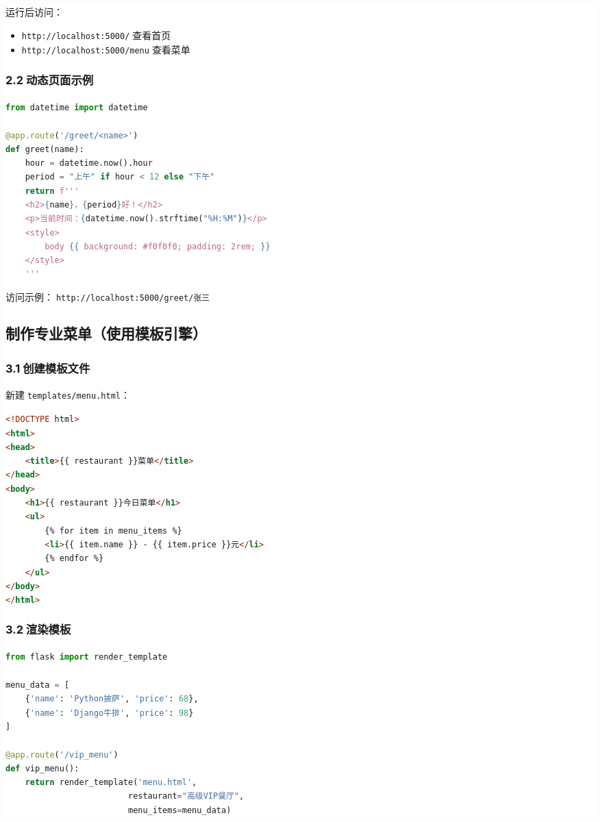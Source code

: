 运行后访问：
- `http://localhost:5000/`      查看首页
- `http://localhost:5000/menu`  查看菜单

### 2.2 动态页面示例
```python
from datetime import datetime

@app.route('/greet/<name>')
def greet(name):
    hour = datetime.now().hour
    period = "上午" if hour < 12 else "下午"
    return f'''
    <h2>{name}，{period}好！</h2>
    <p>当前时间：{datetime.now().strftime("%H:%M")}</p>
    <style>
        body {{ background: #f0f0f0; padding: 2rem; }}
    </style>
    '''
```

访问示例：
`http://localhost:5000/greet/张三`

## 制作专业菜单（使用模板引擎）

### 3.1 创建模板文件
新建 `templates/menu.html`：
```html
<!DOCTYPE html>
<html>
<head>
    <title>{{ restaurant }}菜单</title>
</head>
<body>
    <h1>{{ restaurant }}今日菜单</h1>
    <ul>
        {% for item in menu_items %}
        <li>{{ item.name }} - {{ item.price }}元</li>
        {% endfor %}
    </ul>
</body>
</html>
```

### 3.2 渲染模板
```python
from flask import render_template

menu_data = [
    {'name': 'Python披萨', 'price': 68},
    {'name': 'Django牛排', 'price': 98}
]

@app.route('/vip_menu')
def vip_menu():
    return render_template('menu.html',
                         restaurant="高级VIP餐厅",
                         menu_items=menu_data)
```
